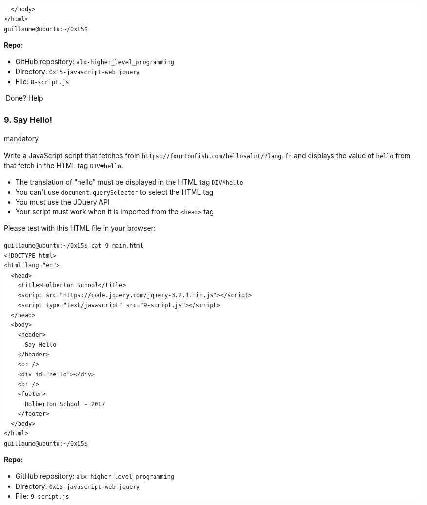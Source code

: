 ```
  </body>
</html>
guillaume@ubuntu:~/0x15$

```

**Repo:**

-   GitHub repository: `alx-higher_level_programming`
-   Directory: `0x15-javascript-web_jquery`
-   File: `8-script.js`

 Done? Help

### 9\. Say Hello!

mandatory

Write a JavaScript script that fetches from `https://fourtonfish.com/hellosalut/?lang=fr` and displays the value of `hello` from that fetch in the HTML tag `DIV#hello`.

-   The translation of "hello" must be displayed in the HTML tag `DIV#hello`
-   You can't use `document.querySelector` to select the HTML tag
-   You must use the JQuery API
-   Your script must work when it is imported from the `<head>` tag

Please test with this HTML file in your browser:

```
guillaume@ubuntu:~/0x15$ cat 9-main.html
<!DOCTYPE html>
<html lang="en">
  <head>
    <title>Holberton School</title>
    <script src="https://code.jquery.com/jquery-3.2.1.min.js"></script>
    <script type="text/javascript" src="9-script.js"></script>
  </head>
  <body>
    <header>
      Say Hello!
    </header>
    <br />
    <div id="hello"></div>
    <br />
    <footer>
      Holberton School - 2017
    </footer>
  </body>
</html>
guillaume@ubuntu:~/0x15$

```

**Repo:**

-   GitHub repository: `alx-higher_level_programming`
-   Directory: `0x15-javascript-web_jquery`
-   File: `9-script.js`
